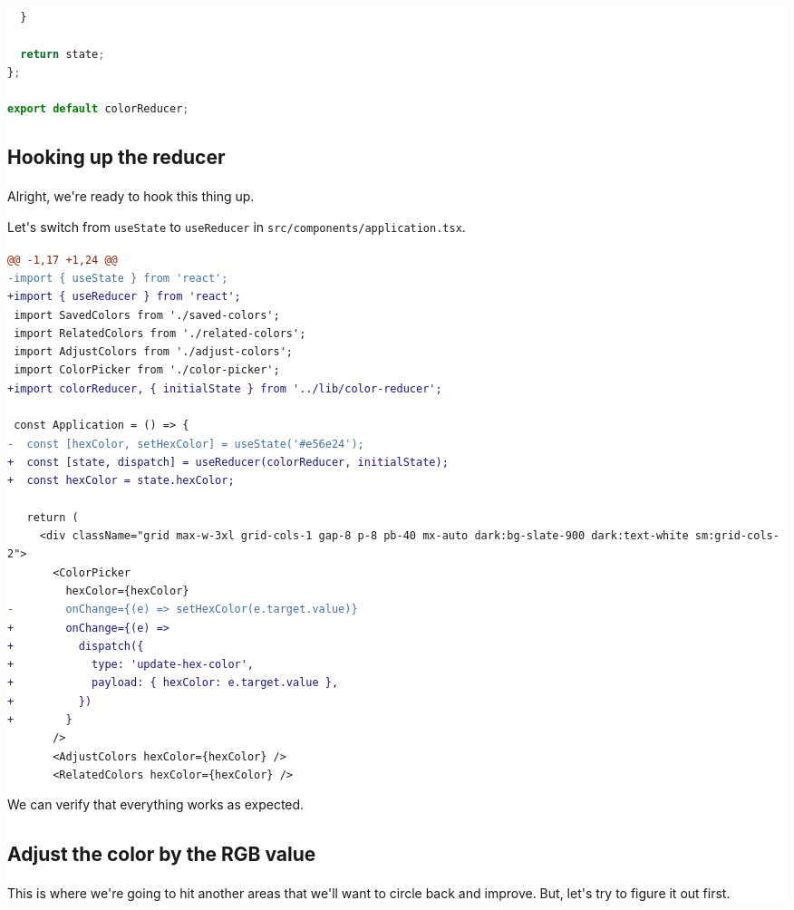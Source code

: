 ```ts
  }

  return state;
};

export default colorReducer;
```

## Hooking up the reducer

Alright, we're ready to hook this thing up.

Let's switch from `useState` to `useReducer` in `src/components/application.tsx`.

```diff
@@ -1,17 +1,24 @@
-import { useState } from 'react';
+import { useReducer } from 'react';
 import SavedColors from './saved-colors';
 import RelatedColors from './related-colors';
 import AdjustColors from './adjust-colors';
 import ColorPicker from './color-picker';
+import colorReducer, { initialState } from '../lib/color-reducer';

 const Application = () => {
-  const [hexColor, setHexColor] = useState('#e56e24');
+  const [state, dispatch] = useReducer(colorReducer, initialState);
+  const hexColor = state.hexColor;

   return (
     <div className="grid max-w-3xl grid-cols-1 gap-8 p-8 pb-40 mx-auto dark:bg-slate-900 dark:text-white sm:grid-cols-2">
       <ColorPicker
         hexColor={hexColor}
-        onChange={(e) => setHexColor(e.target.value)}
+        onChange={(e) =>
+          dispatch({
+            type: 'update-hex-color',
+            payload: { hexColor: e.target.value },
+          })
+        }
       />
       <AdjustColors hexColor={hexColor} />
       <RelatedColors hexColor={hexColor} />

```

We can verify that everything works as expected.

## Adjust the color by the RGB value

This is where we're going to hit another areas that we'll want to circle back and improve. But, let's try to figure it out first.
